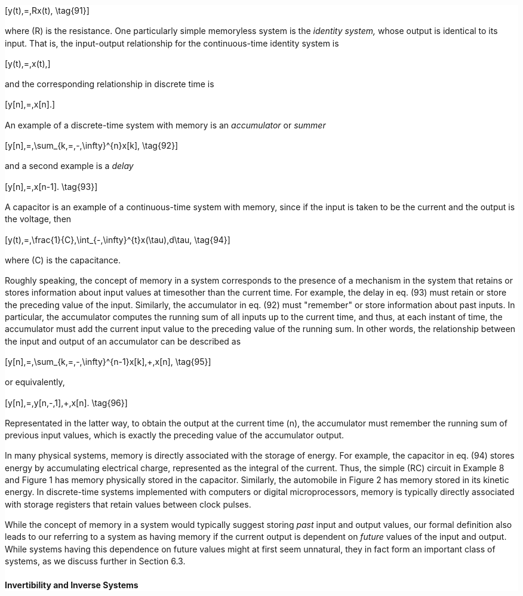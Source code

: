 \[y(t)\,=\,Rx(t), \tag{91}\]

where \(R\) is the resistance. One particularly simple memoryless system is the _identity system,_ whose output is identical to its input. That is, the input-output relationship for the continuous-time identity system is

\[y(t)\,=\,x(t),\]

and the corresponding relationship in discrete time is

\[y[n]\,=\,x[n].\]

An example of a discrete-time system with memory is an _accumulator_ or _summer_

\[y[n]\,=\,\sum_{k\,=\,-\,\infty}^{n}x[k], \tag{92}\]

and a second example is a _delay_

\[y[n]\,=\,x[n-1]. \tag{93}\]

A capacitor is an example of a continuous-time system with memory, since if the input is taken to be the current and the output is the voltage, then

\[y(t)\,=\,\frac{1}{C}\,\int_{-\,\infty}^{t}x(\tau)\,d\tau, \tag{94}\]

where \(C\) is the capacitance.

Roughly speaking, the concept of memory in a system corresponds to the presence of a mechanism in the system that retains or stores information about input values at timesother than the current time. For example, the delay in eq. (93) must retain or store the preceding value of the input. Similarly, the accumulator in eq. (92) must "remember" or store information about past inputs. In particular, the accumulator computes the running sum of all inputs up to the current time, and thus, at each instant of time, the accumulator must add the current input value to the preceding value of the running sum. In other words, the relationship between the input and output of an accumulator can be described as

\[y[n]\,=\,\sum_{k\,=\,-\,\infty}^{n-1}x[k]\,+\,x[n], \tag{95}\]

or equivalently,

\[y[n]\,=\,y[n\,-\,1]\,+\,x[n]. \tag{96}\]

Representated in the latter way, to obtain the output at the current time \(n\), the accumulator must remember the running sum of previous input values, which is exactly the preceding value of the accumulator output.

In many physical systems, memory is directly associated with the storage of energy. For example, the capacitor in eq. (94) stores energy by accumulating electrical charge, represented as the integral of the current. Thus, the simple \(RC\) circuit in Example 8 and Figure 1 has memory physically stored in the capacitor. Similarly, the automobile in Figure 2 has memory stored in its kinetic energy. In discrete-time systems implemented with computers or digital microprocessors, memory is typically directly associated with storage registers that retain values between clock pulses.

While the concept of memory in a system would typically suggest storing _past_ input and output values, our formal definition also leads to our referring to a system as having memory if the current output is dependent on _future_ values of the input and output. While systems having this dependence on future values might at first seem unnatural, they in fact form an important class of systems, as we discuss further in Section 6.3.

#### Invertibility and Inverse Systems
